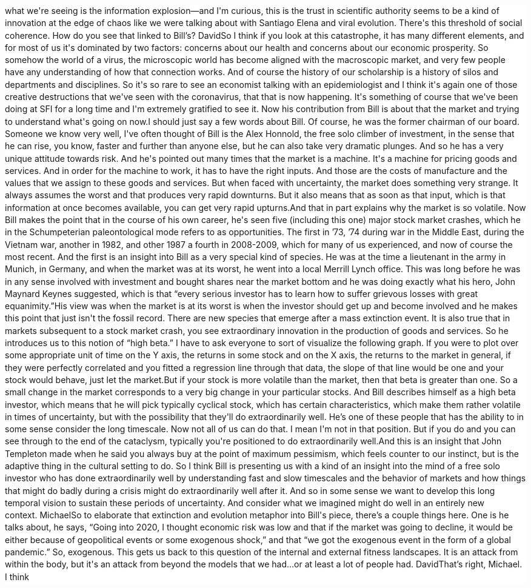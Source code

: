 what we're seeing is the information explosion—and I'm curious, this is the trust in scientific authority seems to be a kind of innovation at the edge of chaos like we were talking about with Santiago Elena and viral evolution. There's this threshold of social coherence. How do you see that linked to Bill’s? DavidSo I think if you look at this catastrophe, it has many different elements, and for most of us it's dominated by two factors: concerns about our health and concerns about our economic prosperity. So somehow the world of a virus, the microscopic world has become aligned with the macroscopic market, and very few people have any understanding of how that connection works. And of course the history of our scholarship is a history of silos and departments and disciplines. So it's so rare to see an economist talking with an epidemiologist and I think it's again one of those creative destructions that we've seen with the coronavirus, that that is now happening. It's something of course that we've been doing at SFI for a long time and I'm extremely gratified to see it. Now his contribution from Bill is about that the market and trying to understand what's going on now.I should just say a few words about Bill. Of course, he was the former chairman of our board. Someone we know very well, I've often thought of Bill is the Alex Honnold, the free solo climber of investment, in the sense that he can rise, you know, faster and further than anyone else, but he can also take very dramatic plunges. And so he has a very unique attitude towards risk. And he's pointed out many times that the market is a machine. It's a machine for pricing goods and services. And in order for the machine to work, it has to have the right inputs. And those are the costs of manufacture and the values that we assign to these goods and services. But when faced with uncertainty, the market does something very strange. It always assumes the worst and that produces very rapid downturns. But it also means that as soon as that input, which is that information at once becomes available, you can get very rapid upturns.And that in part explains why the market is so volatile. Now Bill makes the point that in the course of his own career, he's seen five (including this one) major stock market crashes, which he in the Schumpeterian paleontological mode refers to as opportunities. The first in ’73, ’74 during war in the Middle East, during the Vietnam war, another in 1982, and other 1987 a fourth in 2008-2009, which for many of us experienced, and now of course the most recent. And the first is an insight into Bill as a very special kind of species. He was at the time a lieutenant in the army in Munich, in Germany, and when the market was at its worst, he went into a local Merrill Lynch office. This was long before he was in any sense involved with investment and bought shares near the market bottom and he was doing exactly what his hero, John Maynard Keynes suggested, which is that “every serious investor has to learn how to suffer grievous losses with great equanimity.”His view was when the market is at its worst is when the investor should get up and become involved and he makes this point that just isn't the fossil record. There are new species that emerge after a mass extinction event. It is also true that in markets subsequent to a stock market crash, you see extraordinary innovation in the production of goods and services. So he introduces us to this notion of “high beta.” I have to ask everyone to sort of visualize the following graph. If you were to plot over some appropriate unit of time on the Y axis, the returns in some stock and on the X axis, the returns to the market in general, if they were perfectly correlated and you fitted a regression line through that data, the slope of that line would be one and your stock would behave, just let the market.But if your stock is more volatile than the market, then that beta is greater than one. So a small change in the market corresponds to a very big change in your particular stocks. And Bill describes himself as a high beta investor, which means that he will pick typically cyclical stock, which has certain characteristics, which make them rather volatile in times of uncertainty, but with the possibility that they'll do extraordinarily well. He’s one of these people that has the ability to in some sense consider the long timescale. Now not all of us can do that. I mean I'm not in that position. But if you do and you can see through to the end of the cataclysm, typically you're positioned to do extraordinarily well.And this is an insight that John Templeton made when he said you always buy at the point of maximum pessimism, which feels counter to our instinct, but is the adaptive thing in the cultural setting to do. So I think Bill is presenting us with a kind of an insight into the mind of a free solo investor who has done extraordinarily well by understanding fast and slow timescales and the behavior of markets and how things that might do badly during a crisis might do extraordinarily well after it. And so in some sense we want to develop this long temporal vision to sustain these periods of uncertainty. And consider what we imagined might do well in an entirely new context. MichaelSo to elaborate that extinction and evolution metaphor into Bill's piece, there’s a couple things here. One is he talks about, he says, “Going into 2020, I thought economic risk was low and that if the market was going to decline, it would be either because of geopolitical events or some exogenous shock,” and that “we got the exogenous event in the form of a global pandemic.” So, exogenous. This gets us back to this question of the internal and external fitness landscapes. It is an attack from within the body, but it's an attack from beyond the models that we had…or at least a lot of people had. DavidThat’s right, Michael. I think